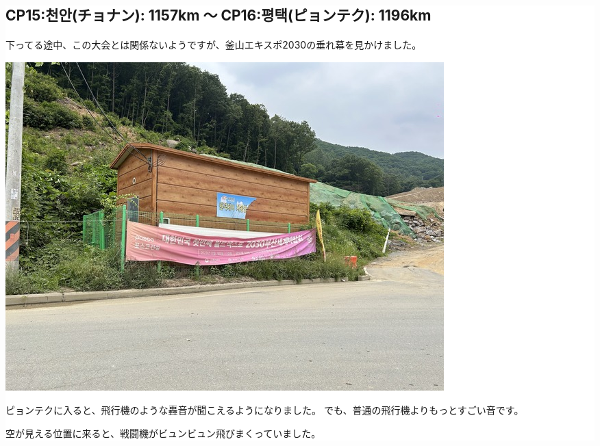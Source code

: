 ## CP15:천안(チョナン): 1157km ～ CP16:평택(ピョンテク): 1196km

下ってる途中、この大会とは関係ないようですが、釜山エキスポ2030の垂れ幕を見かけました。

![](../img/IMG_1665.JPG)

ピョンテクに入ると、飛行機のような轟音が聞こえるようになりました。
でも、普通の飛行機よりもっとすごい音です。

空が見える位置に来ると、戦闘機がビュンビュン飛びまくっていました。
